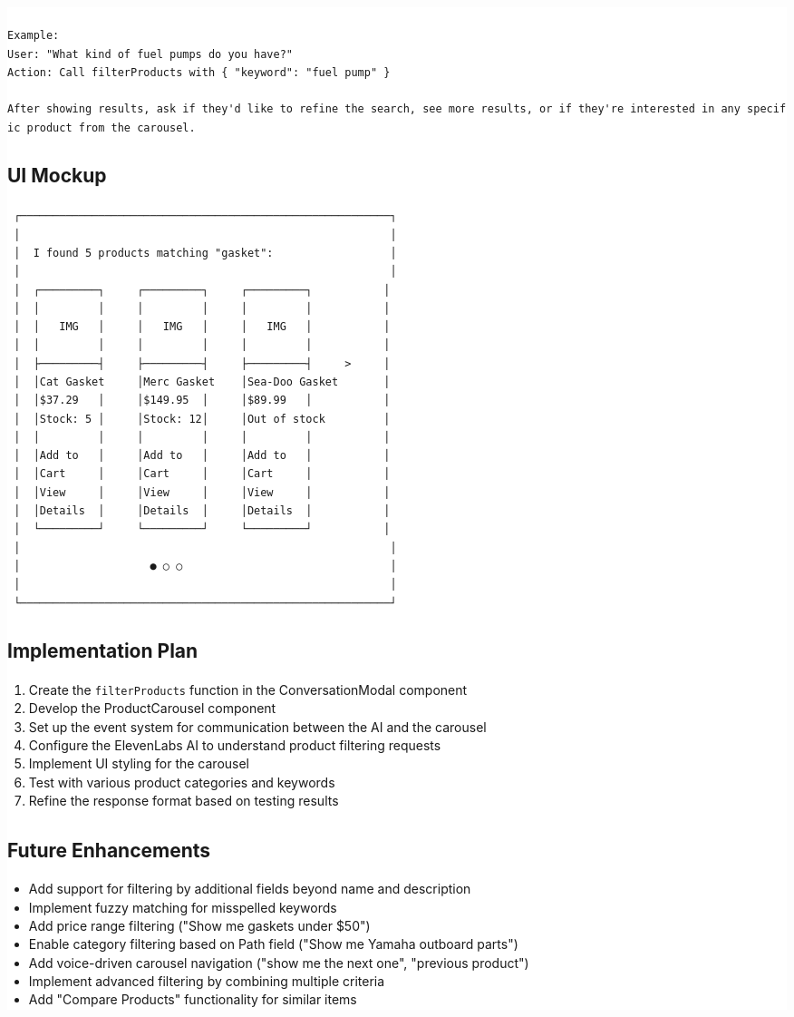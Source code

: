 ```

Example:
User: "What kind of fuel pumps do you have?"
Action: Call filterProducts with { "keyword": "fuel pump" }

After showing results, ask if they'd like to refine the search, see more results, or if they're interested in any specific product from the carousel.
```

## UI Mockup

```
 ┌─────────────────────────────────────────────────────────┐
 │                                                         │
 │  I found 5 products matching "gasket":                  │
 │                                                         │
 │  ┌─────────┐     ┌─────────┐     ┌─────────┐           │
 │  │         │     │         │     │         │           │
 │  │   IMG   │     │   IMG   │     │   IMG   │           │
 │  │         │     │         │     │         │           │
 │  ├─────────┤     ├─────────┤     ├─────────┤     >     │
 │  │Cat Gasket     │Merc Gasket    │Sea-Doo Gasket       │
 │  │$37.29   │     │$149.95  │     │$89.99   │           │
 │  │Stock: 5 │     │Stock: 12│     │Out of stock         │
 │  │         │     │         │     │         │           │
 │  │Add to   │     │Add to   │     │Add to   │           │
 │  │Cart     │     │Cart     │     │Cart     │           │
 │  │View     │     │View     │     │View     │           │
 │  │Details  │     │Details  │     │Details  │           │
 │  └─────────┘     └─────────┘     └─────────┘           │
 │                                                         │
 │                    ● ○ ○                                │
 │                                                         │
 └─────────────────────────────────────────────────────────┘
```

## Implementation Plan

1. Create the `filterProducts` function in the ConversationModal component
2. Develop the ProductCarousel component
3. Set up the event system for communication between the AI and the carousel
4. Configure the ElevenLabs AI to understand product filtering requests
5. Implement UI styling for the carousel
6. Test with various product categories and keywords
7. Refine the response format based on testing results

## Future Enhancements

- Add support for filtering by additional fields beyond name and description
- Implement fuzzy matching for misspelled keywords
- Add price range filtering ("Show me gaskets under $50")
- Enable category filtering based on Path field ("Show me Yamaha outboard parts")
- Add voice-driven carousel navigation ("show me the next one", "previous product")
- Implement advanced filtering by combining multiple criteria
- Add "Compare Products" functionality for similar items 